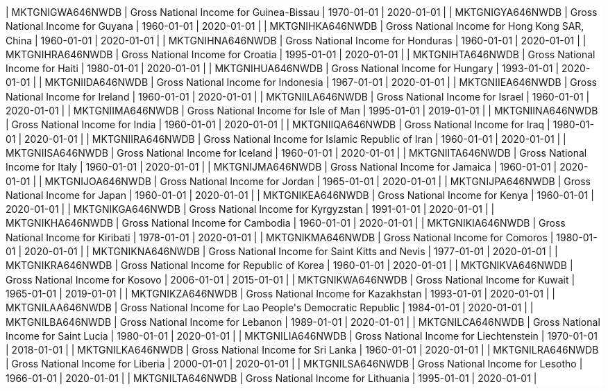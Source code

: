 | MKTGNIGWA646NWDB | Gross National Income for Guinea-Bissau                                                       | 1970-01-01          | 2020-01-01        |
| MKTGNIGYA646NWDB | Gross National Income for Guyana                                                              | 1960-01-01          | 2020-01-01        |
| MKTGNIHKA646NWDB | Gross National Income for Hong Kong SAR, China                                                | 1960-01-01          | 2020-01-01        |
| MKTGNIHNA646NWDB | Gross National Income for Honduras                                                            | 1960-01-01          | 2020-01-01        |
| MKTGNIHRA646NWDB | Gross National Income for Croatia                                                             | 1995-01-01          | 2020-01-01        |
| MKTGNIHTA646NWDB | Gross National Income for Haiti                                                               | 1980-01-01          | 2020-01-01        |
| MKTGNIHUA646NWDB | Gross National Income for Hungary                                                             | 1993-01-01          | 2020-01-01        |
| MKTGNIIDA646NWDB | Gross National Income for Indonesia                                                           | 1967-01-01          | 2020-01-01        |
| MKTGNIIEA646NWDB | Gross National Income for Ireland                                                             | 1960-01-01          | 2020-01-01        |
| MKTGNIILA646NWDB | Gross National Income for Israel                                                              | 1960-01-01          | 2020-01-01        |
| MKTGNIIMA646NWDB | Gross National Income for Isle of Man                                                         | 1995-01-01          | 2019-01-01        |
| MKTGNIINA646NWDB | Gross National Income for India                                                               | 1960-01-01          | 2020-01-01        |
| MKTGNIIQA646NWDB | Gross National Income for Iraq                                                                | 1980-01-01          | 2020-01-01        |
| MKTGNIIRA646NWDB | Gross National Income for Islamic Republic of Iran                                            | 1960-01-01          | 2020-01-01        |
| MKTGNIISA646NWDB | Gross National Income for Iceland                                                             | 1960-01-01          | 2020-01-01        |
| MKTGNIITA646NWDB | Gross National Income for Italy                                                               | 1960-01-01          | 2020-01-01        |
| MKTGNIJMA646NWDB | Gross National Income for Jamaica                                                             | 1960-01-01          | 2020-01-01        |
| MKTGNIJOA646NWDB | Gross National Income for Jordan                                                              | 1965-01-01          | 2020-01-01        |
| MKTGNIJPA646NWDB | Gross National Income for Japan                                                               | 1960-01-01          | 2020-01-01        |
| MKTGNIKEA646NWDB | Gross National Income for Kenya                                                               | 1960-01-01          | 2020-01-01        |
| MKTGNIKGA646NWDB | Gross National Income for Kyrgyzstan                                                          | 1991-01-01          | 2020-01-01        |
| MKTGNIKHA646NWDB | Gross National Income for Cambodia                                                            | 1960-01-01          | 2020-01-01        |
| MKTGNIKIA646NWDB | Gross National Income for Kiribati                                                            | 1978-01-01          | 2020-01-01        |
| MKTGNIKMA646NWDB | Gross National Income for Comoros                                                             | 1980-01-01          | 2020-01-01        |
| MKTGNIKNA646NWDB | Gross National Income for Saint Kitts and Nevis                                               | 1977-01-01          | 2020-01-01        |
| MKTGNIKRA646NWDB | Gross National Income for Republic of Korea                                                   | 1960-01-01          | 2020-01-01        |
| MKTGNIKVA646NWDB | Gross National Income for Kosovo                                                              | 2006-01-01          | 2015-01-01        |
| MKTGNIKWA646NWDB | Gross National Income for Kuwait                                                              | 1965-01-01          | 2019-01-01        |
| MKTGNIKZA646NWDB | Gross National Income for Kazakhstan                                                          | 1993-01-01          | 2020-01-01        |
| MKTGNILAA646NWDB | Gross National Income for Lao People's Democratic Republic                                    | 1984-01-01          | 2020-01-01        |
| MKTGNILBA646NWDB | Gross National Income for Lebanon                                                             | 1989-01-01          | 2020-01-01        |
| MKTGNILCA646NWDB | Gross National Income for Saint Lucia                                                         | 1980-01-01          | 2020-01-01        |
| MKTGNILIA646NWDB | Gross National Income for Liechtenstein                                                       | 1970-01-01          | 2018-01-01        |
| MKTGNILKA646NWDB | Gross National Income for Sri Lanka                                                           | 1960-01-01          | 2020-01-01        |
| MKTGNILRA646NWDB | Gross National Income for Liberia                                                             | 2000-01-01          | 2020-01-01        |
| MKTGNILSA646NWDB | Gross National Income for Lesotho                                                             | 1966-01-01          | 2020-01-01        |
| MKTGNILTA646NWDB | Gross National Income for Lithuania                                                           | 1995-01-01          | 2020-01-01        |